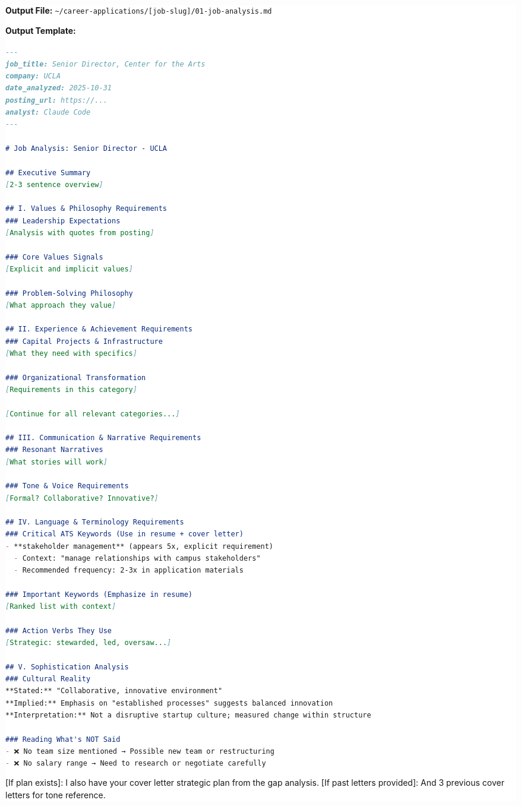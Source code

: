 **Output File:** `~/career-applications/[job-slug]/01-job-analysis.md`

**Output Template:**
```markdown
---
job_title: Senior Director, Center for the Arts
company: UCLA
date_analyzed: 2025-10-31
posting_url: https://...
analyst: Claude Code
---

# Job Analysis: Senior Director - UCLA

## Executive Summary
[2-3 sentence overview]

## I. Values & Philosophy Requirements
### Leadership Expectations
[Analysis with quotes from posting]

### Core Values Signals
[Explicit and implicit values]

### Problem-Solving Philosophy
[What approach they value]

## II. Experience & Achievement Requirements
### Capital Projects & Infrastructure
[What they need with specifics]

### Organizational Transformation
[Requirements in this category]

[Continue for all relevant categories...]

## III. Communication & Narrative Requirements
### Resonant Narratives
[What stories will work]

### Tone & Voice Requirements
[Formal? Collaborative? Innovative?]

## IV. Language & Terminology Requirements
### Critical ATS Keywords (Use in resume + cover letter)
- **stakeholder management** (appears 5x, explicit requirement)
  - Context: "manage relationships with campus stakeholders"
  - Recommended frequency: 2-3x in application materials

### Important Keywords (Emphasize in resume)
[Ranked list with context]

### Action Verbs They Use
[Strategic: stewarded, led, oversaw...]

## V. Sophistication Analysis
### Cultural Reality
**Stated:** "Collaborative, innovative environment"
**Implied:** Emphasis on "established processes" suggests balanced innovation
**Interpretation:** Not a disruptive startup culture; measured change within structure

### Reading What's NOT Said
- ❌ No team size mentioned → Possible new team or restructuring
- ❌ No salary range → Need to research or negotiate carefully
```

[If plan exists]: I also have your cover letter strategic plan from the gap analysis.
[If past letters provided]: And 3 previous cover letters for tone reference.